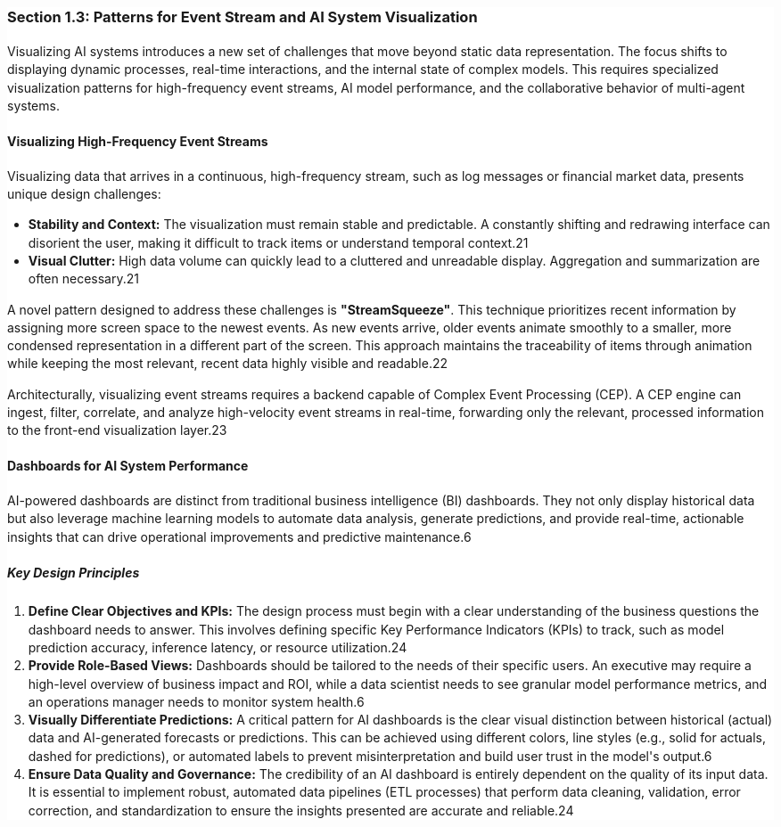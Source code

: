 ### **Section 1.3: Patterns for Event Stream and AI System Visualization**

Visualizing AI systems introduces a new set of challenges that move beyond static data representation. The focus shifts to displaying dynamic processes, real-time interactions, and the internal state of complex models. This requires specialized visualization patterns for high-frequency event streams, AI model performance, and the collaborative behavior of multi-agent systems.

#### **Visualizing High-Frequency Event Streams**

Visualizing data that arrives in a continuous, high-frequency stream, such as log messages or financial market data, presents unique design challenges:

* **Stability and Context:** The visualization must remain stable and predictable. A constantly shifting and redrawing interface can disorient the user, making it difficult to track items or understand temporal context.21  
* **Visual Clutter:** High data volume can quickly lead to a cluttered and unreadable display. Aggregation and summarization are often necessary.21

A novel pattern designed to address these challenges is **"StreamSqueeze"**. This technique prioritizes recent information by assigning more screen space to the newest events. As new events arrive, older events animate smoothly to a smaller, more condensed representation in a different part of the screen. This approach maintains the traceability of items through animation while keeping the most relevant, recent data highly visible and readable.22

Architecturally, visualizing event streams requires a backend capable of Complex Event Processing (CEP). A CEP engine can ingest, filter, correlate, and analyze high-velocity event streams in real-time, forwarding only the relevant, processed information to the front-end visualization layer.23

#### **Dashboards for AI System Performance**

AI-powered dashboards are distinct from traditional business intelligence (BI) dashboards. They not only display historical data but also leverage machine learning models to automate data analysis, generate predictions, and provide real-time, actionable insights that can drive operational improvements and predictive maintenance.6

##### **Key Design Principles**

1. **Define Clear Objectives and KPIs:** The design process must begin with a clear understanding of the business questions the dashboard needs to answer. This involves defining specific Key Performance Indicators (KPIs) to track, such as model prediction accuracy, inference latency, or resource utilization.24  
2. **Provide Role-Based Views:** Dashboards should be tailored to the needs of their specific users. An executive may require a high-level overview of business impact and ROI, while a data scientist needs to see granular model performance metrics, and an operations manager needs to monitor system health.6  
3. **Visually Differentiate Predictions:** A critical pattern for AI dashboards is the clear visual distinction between historical (actual) data and AI-generated forecasts or predictions. This can be achieved using different colors, line styles (e.g., solid for actuals, dashed for predictions), or automated labels to prevent misinterpretation and build user trust in the model's output.6  
4. **Ensure Data Quality and Governance:** The credibility of an AI dashboard is entirely dependent on the quality of its input data. It is essential to implement robust, automated data pipelines (ETL processes) that perform data cleaning, validation, error correction, and standardization to ensure the insights presented are accurate and reliable.24
